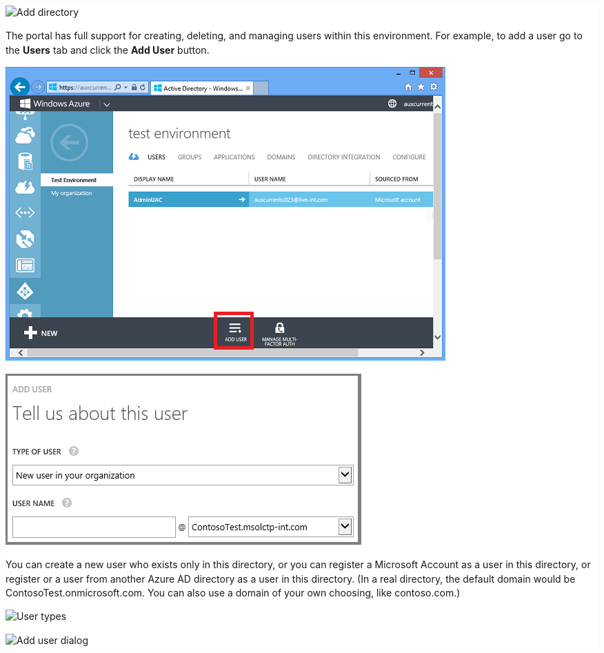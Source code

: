 ![Add directory](single-sign-on/_static/image6.png)

The portal has full support for creating, deleting, and managing users within this environment. For example, to add a user go to the **Users** tab and click the **Add User** button.

![Add User button](single-sign-on/_static/image7.png)

![Add user dialog](single-sign-on/_static/image8.png)

You can create a new user who exists only in this directory, or you can register a Microsoft Account as a user in this directory, or register or a user from another Azure AD directory as a user in this directory. (In a real directory, the default domain would be ContosoTest.onmicrosoft.com. You can also use a domain of your own choosing, like contoso.com.)

![User types](single-sign-on/_static/image9.png)

![Add user dialog](single-sign-on/_static/image10.png)
